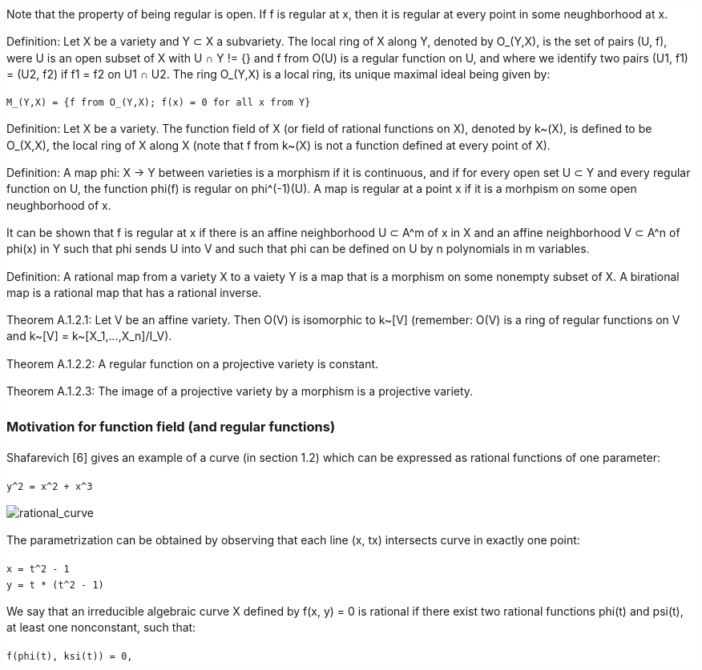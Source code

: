 Note that the property of being regular is open. If f is regular at x, then it is regular at every point in some neughborhood at x.

Definition: Let X be a variety and Y ⊂ X a subvariety. The local ring of X along Y, denoted by O_(Y,X), is the set of pairs (U, f), were U is an open subset of X with U ∩ Y != {} and f from O(U) is a regular function on U, and where we identify two pairs (U1, f1) = (U2, f2) if f1 = f2 on U1 ∩ U2. The ring O_(Y,X) is a local ring, its unique maximal ideal being given by:

```
M_(Y,X) = {f from O_(Y,X); f(x) = 0 for all x from Y}
```

Definition: Let X be a variety. The function field of X (or field of rational functions on X), denoted by k~(X), is defined to be O_(X,X), the local ring of X along X (note that f from k~(X) is not a function defined at every point of X).

Definition: A map phi: X -> Y between varieties is a morphism if it is continuous, and if for every open set U ⊂ Y and every regular function on U, the function phi(f) is regular on phi^(-1)(U). A map is regular at a point x if it is a morhpism on some open neughborhood of x.

It can be shown that f is regular at x if there is an affine neighborhood U ⊂ A^m of x in X and an affine neighborhood V ⊂ A^n of phi(x) in Y such that phi sends U into V and such that phi can be defined on U by n polynomials in m variables.

Definition: A rational map from a variety X to a vaiety Y is a map that is a morphism on some nonempty subset of X. A birational map is a rational map that has a rational inverse.

Theorem A.1.2.1: Let V be an affine variety. Then O(V) is isomorphic to k~[V] (remember: O(V) is a ring of regular functions on V and k~[V] = k~[X_1,...,X_n]/I_V).

Theorem A.1.2.2: A regular function on a projective variety is constant.

Theorem A.1.2.3: The image of a projective variety by a morphism is a projective variety.

### Motivation for function field (and regular functions)

Shafarevich [6] gives an example of a curve (in section 1.2) which can be expressed as rational functions of one parameter:

```
y^2 = x^2 + x^3
```

![rational_curve](https://raw.github.com/miha-stopar/crypto-notes/master/img/rational_curve.png)

The parametrization can be obtained by observing that each line (x, tx) intersects curve in exactly one point:

```
x = t^2 - 1
y = t * (t^2 - 1)
```

We say that an irreducible algebraic curve X defined by f(x, y) = 0 is rational if there exist two rational functions phi(t) and psi(t), at least one nonconstant, such that:

```
f(phi(t), ksi(t)) = 0,
```
